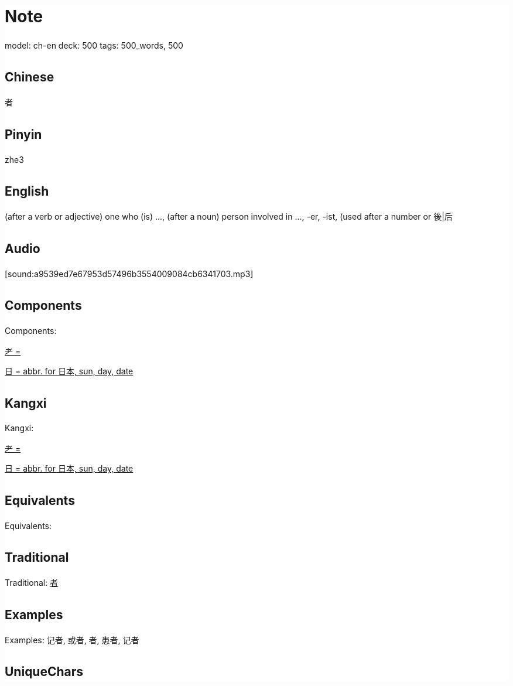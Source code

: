 # Note
model: ch-en
deck: 500
tags: 500_words, 500

## Chinese
<span class="chinese">者</span>
## Pinyin
<span class="pinyin">zhe3</span>
<br>
## English
<span class="english">(after a verb or adjective) one who (is) ..., (after a noun) person involved in ..., -er, -ist, (used after a number or 後|后</span>
## Audio
<span class="audio">[sound:a9539ed7e67953d57496b3554009084cb6341703.mp3]</span>
## Components
Components:

<a href="https://hanzicraft.com/character/耂 = ">耂 = </a>
<br/>

<a href="https://hanzicraft.com/character/日 = abbr. for 日本, sun,  day,  date">日 = abbr. for 日本, sun,  day,  date</a>
<br/>

## Kangxi
Kangxi:

<a href="https://hanzicraft.com/character/耂 = ">耂 = </a>
<br/>

<a href="https://hanzicraft.com/character/日 = abbr. for 日本, sun,  day,  date">日 = abbr. for 日本, sun,  day,  date</a>
<br/>

## Equivalents
Equivalents: <a href="https://hanzicraft.com/character/"></a>
## Traditional
Traditional: <a href="https://hanzicraft.com/character/者">者</a>
## Examples
Examples: 记者, 或者, 者, 患者, 记者
## UniqueChars
